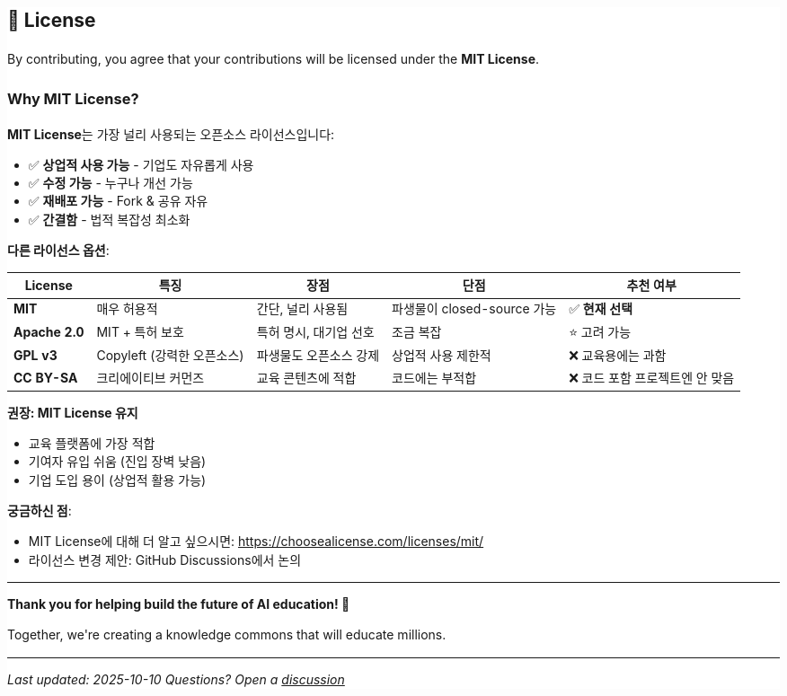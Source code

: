 
## 📜 **License**

By contributing, you agree that your contributions will be licensed under the **MIT License**.

### Why MIT License?

**MIT License**는 가장 널리 사용되는 오픈소스 라이선스입니다:
- ✅ **상업적 사용 가능** - 기업도 자유롭게 사용
- ✅ **수정 가능** - 누구나 개선 가능
- ✅ **재배포 가능** - Fork & 공유 자유
- ✅ **간결함** - 법적 복잡성 최소화

**다른 라이선스 옵션**:

| License | 특징 | 장점 | 단점 | 추천 여부 |
|---------|-----|------|------|----------|
| **MIT** | 매우 허용적 | 간단, 널리 사용됨 | 파생물이 closed-source 가능 | ✅ **현재 선택** |
| **Apache 2.0** | MIT + 특허 보호 | 특허 명시, 대기업 선호 | 조금 복잡 | ⭐ 고려 가능 |
| **GPL v3** | Copyleft (강력한 오픈소스) | 파생물도 오픈소스 강제 | 상업적 사용 제한적 | ❌ 교육용에는 과함 |
| **CC BY-SA** | 크리에이티브 커먼즈 | 교육 콘텐츠에 적합 | 코드에는 부적합 | ❌ 코드 포함 프로젝트엔 안 맞음 |

**권장: MIT License 유지**
- 교육 플랫폼에 가장 적합
- 기여자 유입 쉬움 (진입 장벽 낮음)
- 기업 도입 용이 (상업적 활용 가능)

**궁금하신 점**:
- MIT License에 대해 더 알고 싶으시면: https://choosealicense.com/licenses/mit/
- 라이선스 변경 제안: GitHub Discussions에서 논의

---

**Thank you for helping build the future of AI education! 🚀**

Together, we're creating a knowledge commons that will educate millions.

---

*Last updated: 2025-10-10*
*Questions? Open a [discussion](https://github.com/jeromwolf/ontology/discussions/new)*

